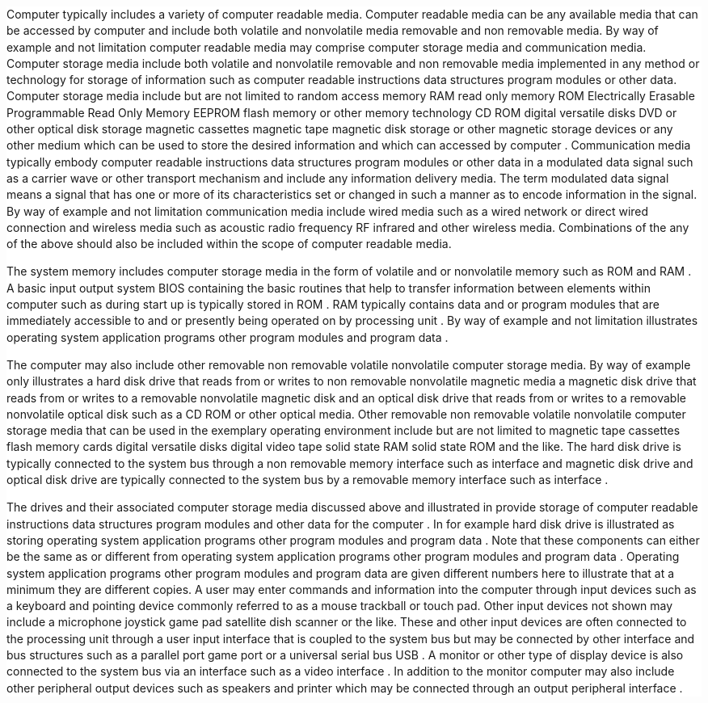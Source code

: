 Computer typically includes a variety of computer readable media. Computer readable media can be any available media that can be accessed by computer and include both volatile and nonvolatile media removable and non removable media. By way of example and not limitation computer readable media may comprise computer storage media and communication media. Computer storage media include both volatile and nonvolatile removable and non removable media implemented in any method or technology for storage of information such as computer readable instructions data structures program modules or other data. Computer storage media include but are not limited to random access memory RAM read only memory ROM Electrically Erasable Programmable Read Only Memory EEPROM flash memory or other memory technology CD ROM digital versatile disks DVD or other optical disk storage magnetic cassettes magnetic tape magnetic disk storage or other magnetic storage devices or any other medium which can be used to store the desired information and which can accessed by computer . Communication media typically embody computer readable instructions data structures program modules or other data in a modulated data signal such as a carrier wave or other transport mechanism and include any information delivery media. The term modulated data signal means a signal that has one or more of its characteristics set or changed in such a manner as to encode information in the signal. By way of example and not limitation communication media include wired media such as a wired network or direct wired connection and wireless media such as acoustic radio frequency RF infrared and other wireless media. Combinations of the any of the above should also be included within the scope of computer readable media.

The system memory includes computer storage media in the form of volatile and or nonvolatile memory such as ROM and RAM . A basic input output system BIOS containing the basic routines that help to transfer information between elements within computer such as during start up is typically stored in ROM . RAM typically contains data and or program modules that are immediately accessible to and or presently being operated on by processing unit . By way of example and not limitation illustrates operating system application programs other program modules and program data .

The computer may also include other removable non removable volatile nonvolatile computer storage media. By way of example only illustrates a hard disk drive that reads from or writes to non removable nonvolatile magnetic media a magnetic disk drive that reads from or writes to a removable nonvolatile magnetic disk and an optical disk drive that reads from or writes to a removable nonvolatile optical disk such as a CD ROM or other optical media. Other removable non removable volatile nonvolatile computer storage media that can be used in the exemplary operating environment include but are not limited to magnetic tape cassettes flash memory cards digital versatile disks digital video tape solid state RAM solid state ROM and the like. The hard disk drive is typically connected to the system bus through a non removable memory interface such as interface and magnetic disk drive and optical disk drive are typically connected to the system bus by a removable memory interface such as interface .

The drives and their associated computer storage media discussed above and illustrated in provide storage of computer readable instructions data structures program modules and other data for the computer . In for example hard disk drive is illustrated as storing operating system application programs other program modules and program data . Note that these components can either be the same as or different from operating system application programs other program modules and program data . Operating system application programs other program modules and program data are given different numbers here to illustrate that at a minimum they are different copies. A user may enter commands and information into the computer through input devices such as a keyboard and pointing device commonly referred to as a mouse trackball or touch pad. Other input devices not shown may include a microphone joystick game pad satellite dish scanner or the like. These and other input devices are often connected to the processing unit through a user input interface that is coupled to the system bus but may be connected by other interface and bus structures such as a parallel port game port or a universal serial bus USB . A monitor or other type of display device is also connected to the system bus via an interface such as a video interface . In addition to the monitor computer may also include other peripheral output devices such as speakers and printer which may be connected through an output peripheral interface .
